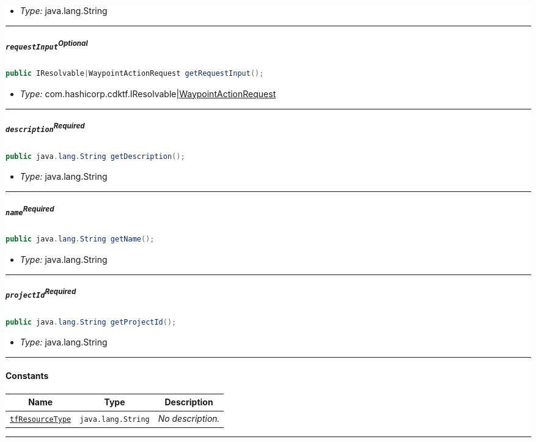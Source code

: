 - *Type:* java.lang.String

---

##### `requestInput`<sup>Optional</sup> <a name="requestInput" id="@cdktf/provider-hcp.waypointAction.WaypointAction.property.requestInput"></a>

```java
public IResolvable|WaypointActionRequest getRequestInput();
```

- *Type:* com.hashicorp.cdktf.IResolvable|<a href="#@cdktf/provider-hcp.waypointAction.WaypointActionRequest">WaypointActionRequest</a>

---

##### `description`<sup>Required</sup> <a name="description" id="@cdktf/provider-hcp.waypointAction.WaypointAction.property.description"></a>

```java
public java.lang.String getDescription();
```

- *Type:* java.lang.String

---

##### `name`<sup>Required</sup> <a name="name" id="@cdktf/provider-hcp.waypointAction.WaypointAction.property.name"></a>

```java
public java.lang.String getName();
```

- *Type:* java.lang.String

---

##### `projectId`<sup>Required</sup> <a name="projectId" id="@cdktf/provider-hcp.waypointAction.WaypointAction.property.projectId"></a>

```java
public java.lang.String getProjectId();
```

- *Type:* java.lang.String

---

#### Constants <a name="Constants" id="Constants"></a>

| **Name** | **Type** | **Description** |
| --- | --- | --- |
| <code><a href="#@cdktf/provider-hcp.waypointAction.WaypointAction.property.tfResourceType">tfResourceType</a></code> | <code>java.lang.String</code> | *No description.* |

---